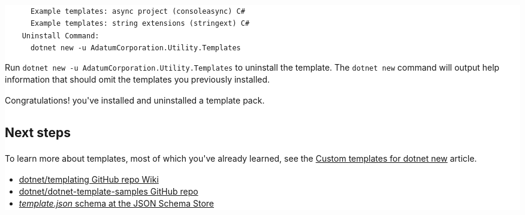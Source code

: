 ```dotnetcli
      Example templates: async project (consoleasync) C#
      Example templates: string extensions (stringext) C#
    Uninstall Command:
      dotnet new -u AdatumCorporation.Utility.Templates
```

Run `dotnet new -u AdatumCorporation.Utility.Templates` to uninstall the template. The `dotnet new` command will output help information that should omit the templates you previously installed.

Congratulations! you've installed and uninstalled a template pack.

## Next steps

To learn more about templates, most of which you've already learned, see the [Custom templates for dotnet new](../tools/custom-templates.md) article.

* [dotnet/templating GitHub repo Wiki](https://github.com/dotnet/templating/wiki)
* [dotnet/dotnet-template-samples GitHub repo](https://github.com/dotnet/dotnet-template-samples)
* [*template.json* schema at the JSON Schema Store](http://json.schemastore.org/template)
